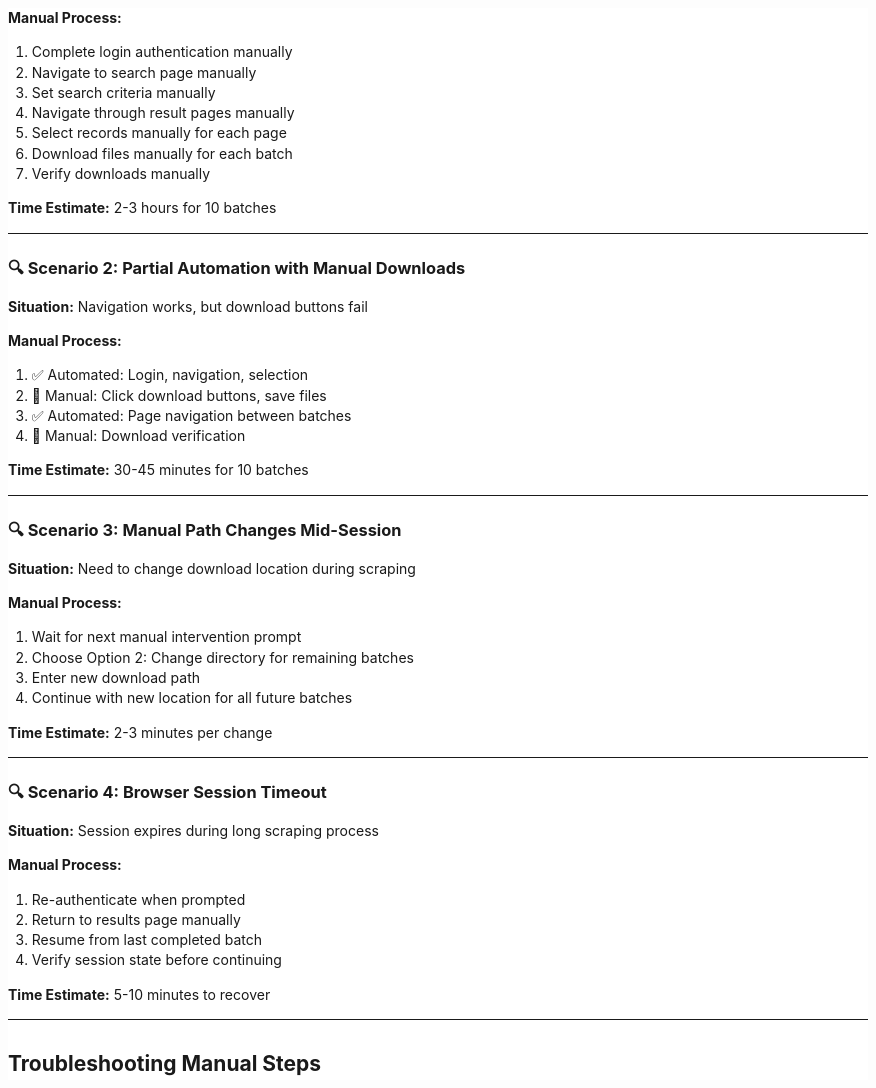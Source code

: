 **Manual Process:**
1. Complete login authentication manually
2. Navigate to search page manually
3. Set search criteria manually
4. Navigate through result pages manually
5. Select records manually for each page
6. Download files manually for each batch
7. Verify downloads manually

**Time Estimate:** 2-3 hours for 10 batches

---

### 🔍 **Scenario 2: Partial Automation with Manual Downloads**
**Situation:** Navigation works, but download buttons fail

**Manual Process:**
1. ✅ Automated: Login, navigation, selection
2. 🔧 Manual: Click download buttons, save files
3. ✅ Automated: Page navigation between batches
4. 🔧 Manual: Download verification

**Time Estimate:** 30-45 minutes for 10 batches

---

### 🔍 **Scenario 3: Manual Path Changes Mid-Session**
**Situation:** Need to change download location during scraping

**Manual Process:**
1. Wait for next manual intervention prompt
2. Choose Option 2: Change directory for remaining batches
3. Enter new download path
4. Continue with new location for all future batches

**Time Estimate:** 2-3 minutes per change

---

### 🔍 **Scenario 4: Browser Session Timeout**
**Situation:** Session expires during long scraping process

**Manual Process:**
1. Re-authenticate when prompted
2. Return to results page manually
3. Resume from last completed batch
4. Verify session state before continuing

**Time Estimate:** 5-10 minutes to recover

---

## Troubleshooting Manual Steps
